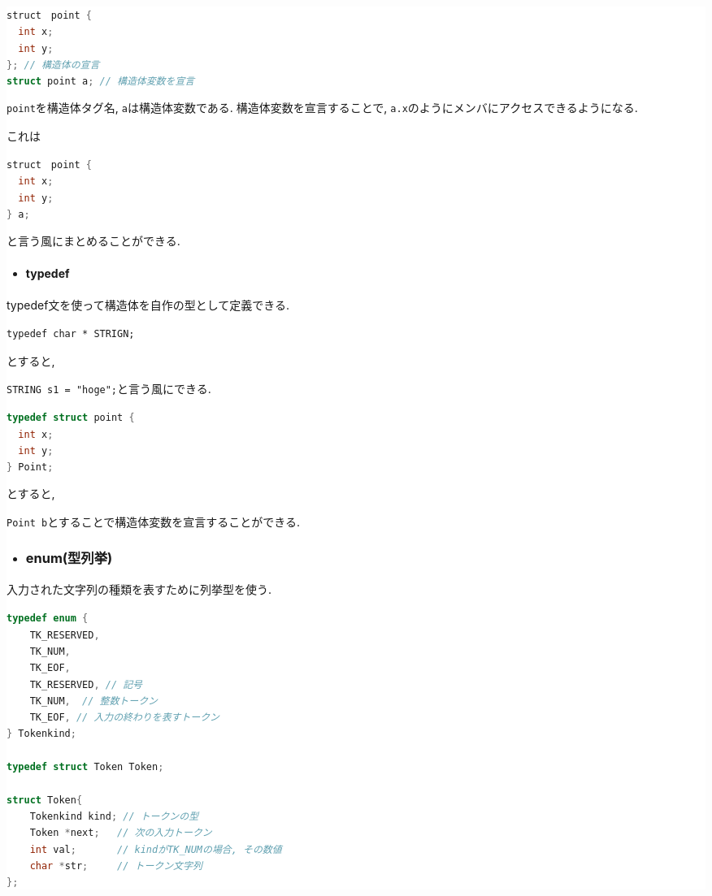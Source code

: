 ```C
struct　point {
  int x;
  int y;
}; // 構造体の宣言
struct point a; // 構造体変数を宣言
```

`point`を構造体タグ名, `a`は構造体変数である.
構造体変数を宣言することで, `a.x`のようにメンバにアクセスできるようになる.

これは

```C
struct　point {
  int x;
  int y;
} a;
```
と言う風にまとめることができる.


- #### typedef
typedef文を使って構造体を自作の型として定義できる.

`typedef char * STRIGN;`

とすると, 

`STRING s1 = "hoge";`と言う風にできる.


```C
typedef struct point {
  int x;
  int y;
} Point;
```
とすると, 

`Point b`とすることで構造体変数を宣言することができる.


- ### enum(型列挙)

入力された文字列の種類を表すために列挙型を使う.

```C
typedef enum {
    TK_RESERVED,
    TK_NUM,
    TK_EOF,
    TK_RESERVED, // 記号
    TK_NUM,  // 整数トークン
    TK_EOF, // 入力の終わりを表すトークン
} Tokenkind;

typedef struct Token Token;

struct Token{
    Tokenkind kind; // トークンの型
    Token *next;   // 次の入力トークン
    int val;       // kindがTK_NUMの場合, その数値
    char *str;     // トークン文字列
};
```

